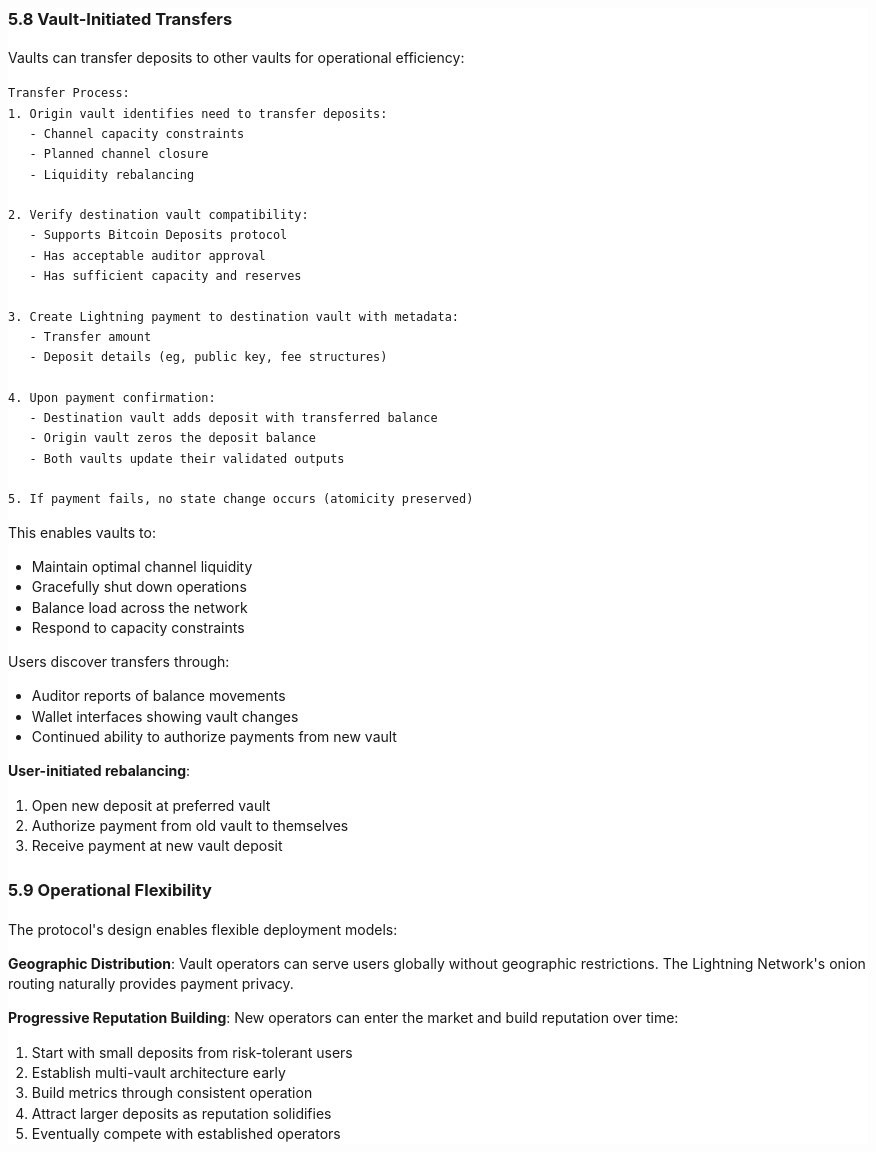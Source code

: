 ### 5.8 Vault-Initiated Transfers

Vaults can transfer deposits to other vaults for operational efficiency:

```
Transfer Process:
1. Origin vault identifies need to transfer deposits:
   - Channel capacity constraints
   - Planned channel closure
   - Liquidity rebalancing

2. Verify destination vault compatibility:
   - Supports Bitcoin Deposits protocol
   - Has acceptable auditor approval
   - Has sufficient capacity and reserves

3. Create Lightning payment to destination vault with metadata:
   - Transfer amount
   - Deposit details (eg, public key, fee structures)

4. Upon payment confirmation:
   - Destination vault adds deposit with transferred balance
   - Origin vault zeros the deposit balance
   - Both vaults update their validated outputs

5. If payment fails, no state change occurs (atomicity preserved)
```

This enables vaults to:
- Maintain optimal channel liquidity
- Gracefully shut down operations
- Balance load across the network
- Respond to capacity constraints

Users discover transfers through:
- Auditor reports of balance movements
- Wallet interfaces showing vault changes
- Continued ability to authorize payments from new vault

**User-initiated rebalancing**:
1. Open new deposit at preferred vault
2. Authorize payment from old vault to themselves
3. Receive payment at new vault deposit

### 5.9 Operational Flexibility

The protocol's design enables flexible deployment models:

**Geographic Distribution**: Vault operators can serve users globally without geographic restrictions. The Lightning Network's onion routing naturally provides payment privacy.

**Progressive Reputation Building**: New operators can enter the market and build reputation over time:
1. Start with small deposits from risk-tolerant users
2. Establish multi-vault architecture early
3. Build metrics through consistent operation
4. Attract larger deposits as reputation solidifies
5. Eventually compete with established operators
